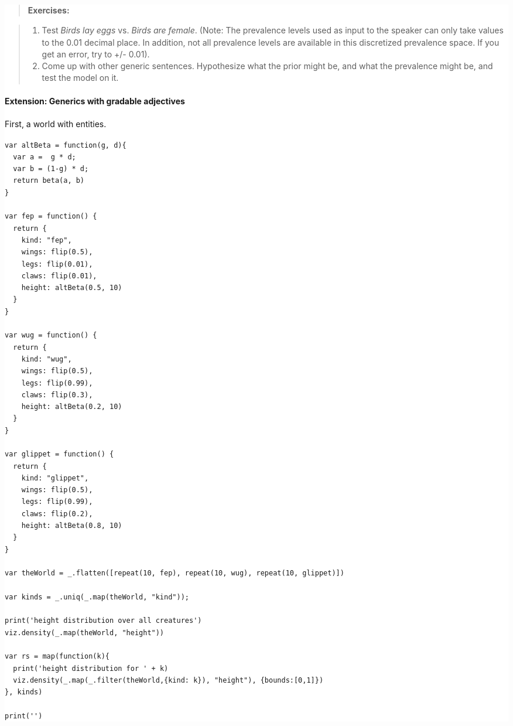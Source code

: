 > **Exercises:**

> 1. Test *Birds lay eggs* vs. *Birds are female*. (Note: The prevalence levels used as input to the speaker can only take values to the 0.01 decimal place. In addition, not all prevalence levels are available in this discretized prevalence space. If you get an error, try to +/- 0.01).
> 2. Come up with other generic sentences. Hypothesize what the prior might be, and what the prevalence might be, and test the model on it.


#### Extension: Generics with gradable adjectives


First, a world with entities.

~~~~
var altBeta = function(g, d){
  var a =  g * d;
  var b = (1-g) * d;
  return beta(a, b)
}

var fep = function() {
  return {
    kind: "fep", 
    wings: flip(0.5), 
    legs: flip(0.01), 
    claws: flip(0.01), 
    height: altBeta(0.5, 10)
  }
}

var wug = function() {
  return {
    kind: "wug", 
    wings: flip(0.5), 
    legs: flip(0.99), 
    claws: flip(0.3), 
    height: altBeta(0.2, 10)
  }
}

var glippet = function() {
  return {
    kind: "glippet", 
    wings: flip(0.5), 
    legs: flip(0.99), 
    claws: flip(0.2), 
    height: altBeta(0.8, 10)
  }
}

var theWorld = _.flatten([repeat(10, fep), repeat(10, wug), repeat(10, glippet)])

var kinds = _.uniq(_.map(theWorld, "kind"));

print('height distribution over all creatures')
viz.density(_.map(theWorld, "height"))

var rs = map(function(k){
  print('height distribution for ' + k)
  viz.density(_.map(_.filter(theWorld,{kind: k}), "height"), {bounds:[0,1]})
}, kinds)

print('')
~~~~
